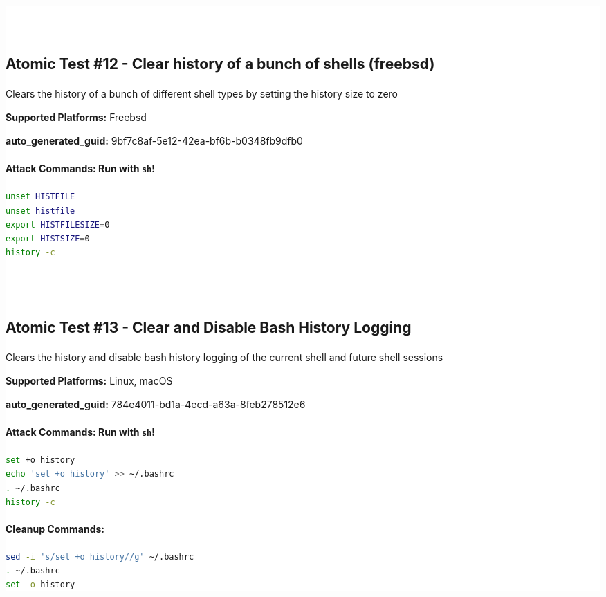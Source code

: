 




<br/>
<br/>

## Atomic Test #12 - Clear history of a bunch of shells (freebsd)
Clears the history of a bunch of different shell types by setting the history size to zero

**Supported Platforms:** Freebsd


**auto_generated_guid:** 9bf7c8af-5e12-42ea-bf6b-b0348fb9dfb0






#### Attack Commands: Run with `sh`! 


```sh
unset HISTFILE
unset histfile
export HISTFILESIZE=0
export HISTSIZE=0
history -c
```






<br/>
<br/>

## Atomic Test #13 - Clear and Disable Bash History Logging
Clears the history and disable bash history logging of the current shell and future shell sessions

**Supported Platforms:** Linux, macOS


**auto_generated_guid:** 784e4011-bd1a-4ecd-a63a-8feb278512e6






#### Attack Commands: Run with `sh`! 


```sh
set +o history
echo 'set +o history' >> ~/.bashrc
. ~/.bashrc
history -c
```

#### Cleanup Commands:
```sh
sed -i 's/set +o history//g' ~/.bashrc
. ~/.bashrc
set -o history
```
